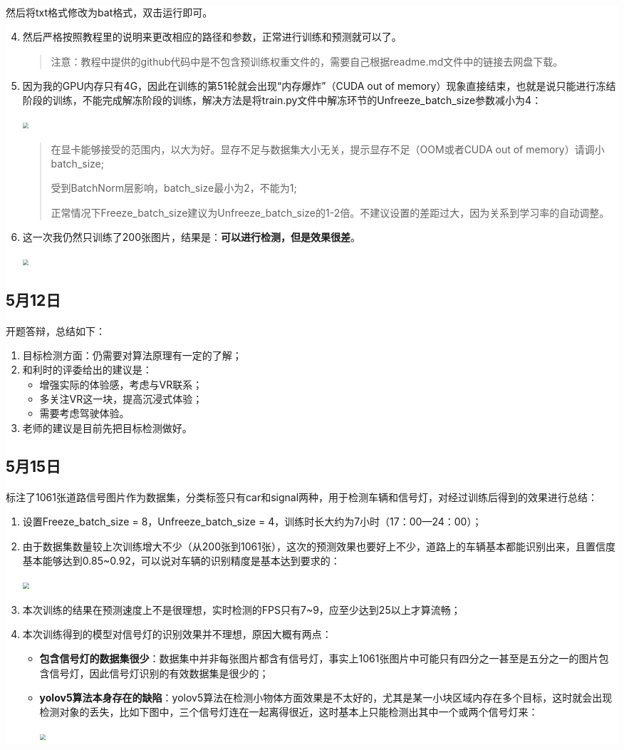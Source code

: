    然后将txt格式修改为bat格式，双击运行即可。

4. 然后严格按照教程里的说明来更改相应的路径和参数，正常进行训练和预测就可以了。

   > 注意：教程中提供的github代码中是不包含预训练权重文件的，需要自己根据readme.md文件中的链接去网盘下载。

5. 因为我的GPU内存只有4G，因此在训练的第51轮就会出现“内存爆炸”（CUDA out of memory）现象直接结束，也就是说只能进行冻结阶段的训练，不能完成解冻阶段的训练，解决方法是将train.py文件中解冻环节的Unfreeze_batch_size参数减小为4：

   <img src="http://wang-typora.oss-cn-beijing.aliyuncs.com/img/0b6c3ae52deebf123e06409f8234b68.jpg" style="zoom:50%;" />

   > 在显卡能够接受的范围内，以大为好。显存不足与数据集大小无关，提示显存不足（OOM或者CUDA out of memory）请调小batch_size;
   >
   > 受到BatchNorm层影响，batch_size最小为2，不能为1;
   >
   > 正常情况下Freeze_batch_size建议为Unfreeze_batch_size的1-2倍。不建议设置的差距过大，因为关系到学习率的自动调整。

6. 这一次我仍然只训练了200张图片，结果是：**可以进行检测，但是效果很差**。

   <img src="http://wang-typora.oss-cn-beijing.aliyuncs.com/img/Snipaste_2022-05-05_20-19-07.jpg" style="zoom:50%;" />



## 5月12日

开题答辩，总结如下：

1. 目标检测方面：仍需要对算法原理有一定的了解；
2. 和利时的评委给出的建议是：
   - 增强实际的体验感，考虑与VR联系；
   - 多关注VR这一块，提高沉浸式体验；
   - 需要考虑驾驶体验。
3. 老师的建议是目前先把目标检测做好。



## 5月15日

标注了1061张道路信号图片作为数据集，分类标签只有car和signal两种，用于检测车辆和信号灯，对经过训练后得到的效果进行总结：

1. 设置Freeze_batch_size = 8，Unfreeze_batch_size = 4，训练时长大约为7小时（17：00—24：00）；

2. 由于数据集数量较上次训练增大不少（从200张到1061张），这次的预测效果也要好上不少，道路上的车辆基本都能识别出来，且置信度基本能够达到0.85~0.92，可以说对车辆的识别精度是基本达到要求的：

   <img src="http://wang-typora.oss-cn-beijing.aliyuncs.com/img/ceb21b0ed2e8c5b54b59719168ceeec.jpg" style="zoom:60%;" />

3. 本次训练的结果在预测速度上不是很理想，实时检测的FPS只有7~9，应至少达到25以上才算流畅；

3. 本次训练得到的模型对信号灯的识别效果并不理想，原因大概有两点：

   - **包含信号灯的数据集很少**：数据集中并非每张图片都含有信号灯，事实上1061张图片中可能只有四分之一甚至是五分之一的图片包含信号灯，因此信号灯识别的有效数据集是很少的；

   - **yolov5算法本身存在的缺陷**：yolov5算法在检测小物体方面效果是不太好的，尤其是某一小块区域内存在多个目标，这时就会出现检测对象的丢失，比如下图中，三个信号灯连在一起离得很近，这时基本上只能检测出其中一个或两个信号灯来：

     <img src="http://wang-typora.oss-cn-beijing.aliyuncs.com/img/Snipaste_2022-05-16_11-03-49.jpg" style="zoom:50%;" />
